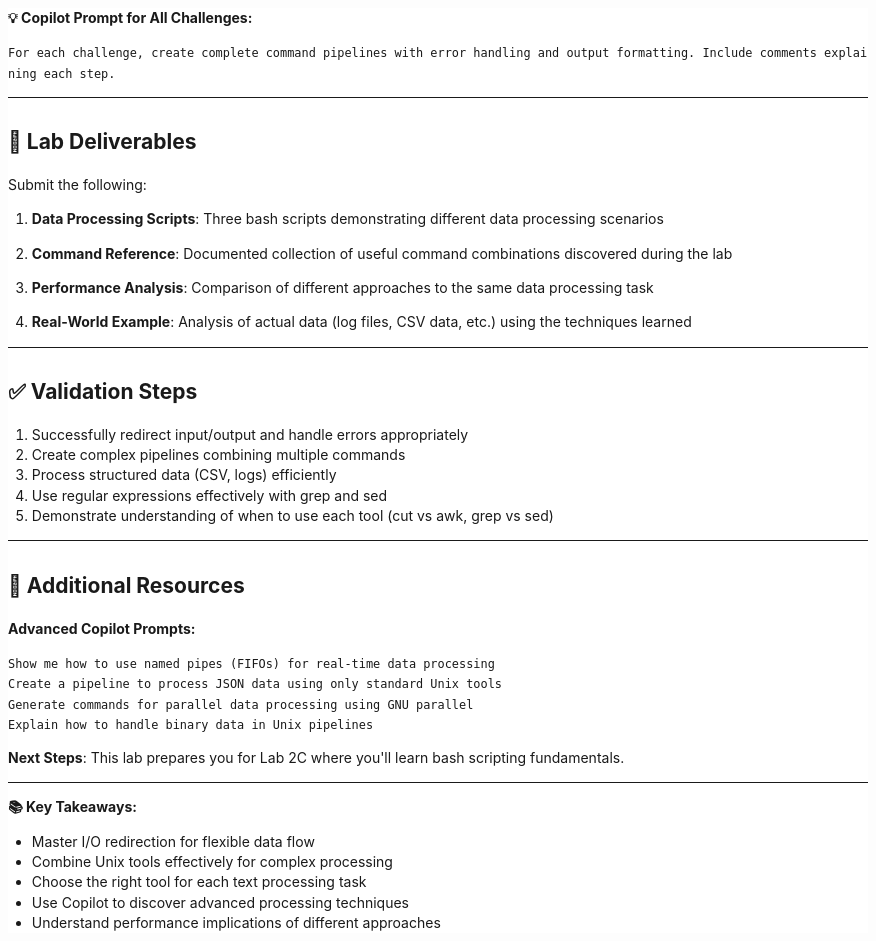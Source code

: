 **💡 Copilot Prompt for All Challenges:**
```
For each challenge, create complete command pipelines with error handling and output formatting. Include comments explaining each step.
```

---

## 🎯 Lab Deliverables

Submit the following:

1. **Data Processing Scripts**: Three bash scripts demonstrating different data processing scenarios

2. **Command Reference**: Documented collection of useful command combinations discovered during the lab

3. **Performance Analysis**: Comparison of different approaches to the same data processing task

4. **Real-World Example**: Analysis of actual data (log files, CSV data, etc.) using the techniques learned

---

## ✅ Validation Steps

1. Successfully redirect input/output and handle errors appropriately
2. Create complex pipelines combining multiple commands
3. Process structured data (CSV, logs) efficiently
4. Use regular expressions effectively with grep and sed
5. Demonstrate understanding of when to use each tool (cut vs awk, grep vs sed)

---

## 🔗 Additional Resources

**Advanced Copilot Prompts:**
```
Show me how to use named pipes (FIFOs) for real-time data processing
Create a pipeline to process JSON data using only standard Unix tools
Generate commands for parallel data processing using GNU parallel
Explain how to handle binary data in Unix pipelines
```

**Next Steps**: This lab prepares you for Lab 2C where you'll learn bash scripting fundamentals.

---

**📚 Key Takeaways:**
- Master I/O redirection for flexible data flow
- Combine Unix tools effectively for complex processing
- Choose the right tool for each text processing task
- Use Copilot to discover advanced processing techniques
- Understand performance implications of different approaches
